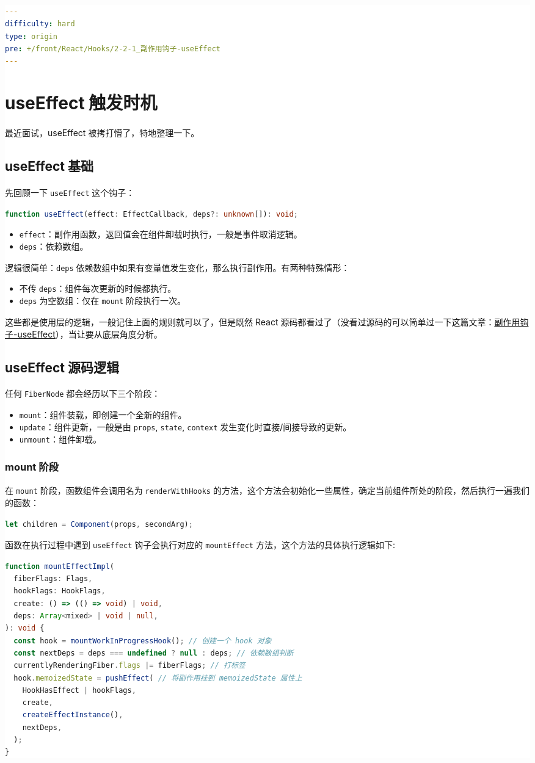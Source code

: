 ```yaml
---
difficulty: hard
type: origin
pre: +/front/React/Hooks/2-2-1_副作用钩子-useEffect
---
```


# useEffect 触发时机

<p class="tip">最近面试，useEffect 被拷打懵了，特地整理一下。</p>

## useEffect 基础

先回顾一下 `useEffect` 这个钩子：

```ts
function useEffect(effect: EffectCallback, deps?: unknown[]): void;
```

- `effect`：副作用函数，返回值会在组件卸载时执行，一般是事件取消逻辑。
- `deps`：依赖数组。

逻辑很简单：`deps` 依赖数组中如果有变量值发生变化，那么执行副作用。有两种特殊情形：
- 不传 `deps`：组件每次更新的时候都执行。
- `deps` 为空数组：仅在 `mount` 阶段执行一次。

这些都是使用层的逻辑，一般记住上面的规则就可以了，但是既然 React 源码都看过了（没看过源码的可以简单过一下这篇文章：[副作用钩子-useEffect](https://pionpill.github.io/blog/front/React/Hooks/2-2-1_%E5%89%AF%E4%BD%9C%E7%94%A8%E9%92%A9%E5%AD%90-useEffect)），当让要从底层角度分析。

## useEffect 源码逻辑

任何 `FiberNode` 都会经历以下三个阶段：
- `mount`：组件装载，即创建一个全新的组件。
- `update`：组件更新，一般是由 `props`, `state`, `context` 发生变化时直接/间接导致的更新。
- `unmount`：组件卸载。

### mount 阶段

在 `mount` 阶段，函数组件会调用名为 `renderWithHooks` 的方法，这个方法会初始化一些属性，确定当前组件所处的阶段，然后执行一遍我们的函数：

```ts
let children = Component(props, secondArg);
```

函数在执行过程中遇到 `useEffect` 钩子会执行对应的 `mountEffect` 方法，这个方法的具体执行逻辑如下:

```ts
function mountEffectImpl(
  fiberFlags: Flags,
  hookFlags: HookFlags,
  create: () => (() => void) | void,
  deps: Array<mixed> | void | null,
): void {
  const hook = mountWorkInProgressHook(); // 创建一个 hook 对象
  const nextDeps = deps === undefined ? null : deps; // 依赖数组判断
  currentlyRenderingFiber.flags |= fiberFlags; // 打标签
  hook.memoizedState = pushEffect( // 将副作用挂到 memoizedState 属性上
    HookHasEffect | hookFlags,
    create,
    createEffectInstance(),
    nextDeps,
  );
}
```
